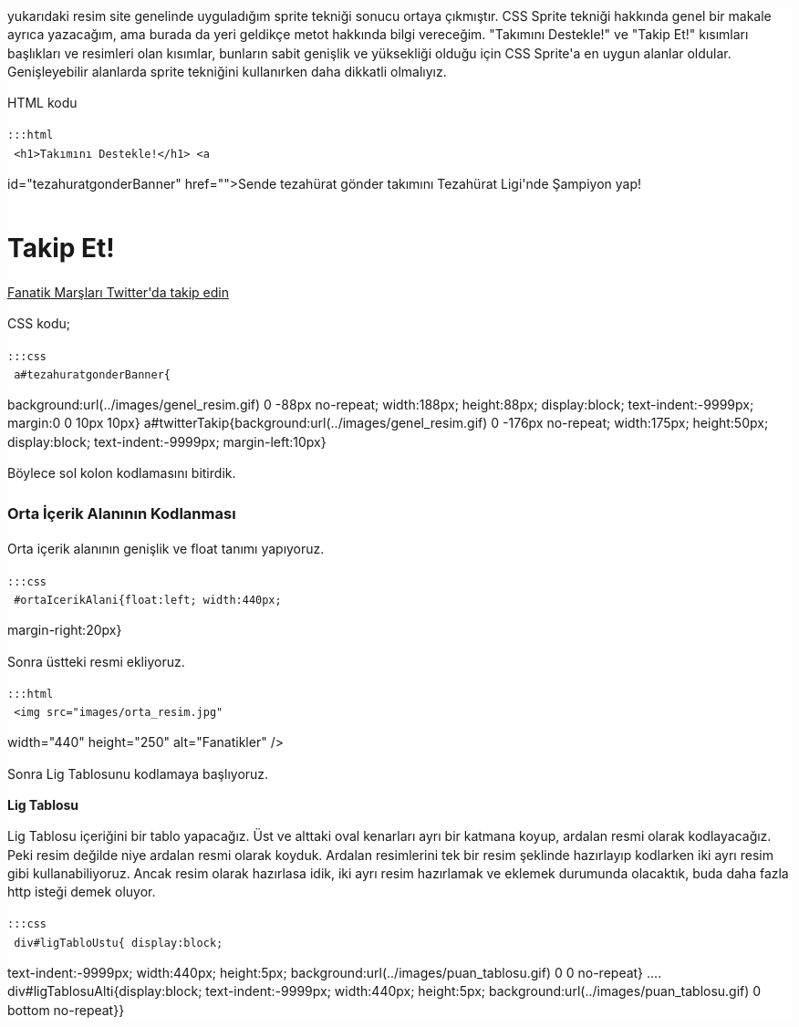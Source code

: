 yukarıdaki resim site genelinde uyguladığım sprite tekniği sonucu ortaya
çıkmıştır. CSS Sprite tekniği hakkında genel bir makale ayrıca
yazacağım, ama burada da yeri geldikçe metot hakkında bilgi vereceğim.
"Takımını Destekle!" ve "Takip Et!" kısımları başlıkları ve resimleri
olan kısımlar, bunların sabit genişlik ve yüksekliği olduğu için CSS
Sprite'a en uygun alanlar oldular. Genişleyebilir alanlarda sprite
tekniğini kullanırken daha dikkatli olmalıyız.

HTML kodu

	:::html
	 <h1>Takımını Destekle!</h1> <a
id="tezahuratgonderBanner" href="">Sende tezahürat gönder takımını
Tezahürat Ligi'nde Şampiyon yap!</a> <h1>Takip Et!</h1> <a
id="twitterTakip" href="">Fanatik Marşları Twitter'da takip edin</a>


CSS kodu;

	:::css
	 a#tezahuratgonderBanner{
background:url(../images/genel_resim.gif) 0 -88px no-repeat;
width:188px; height:88px; display:block; text-indent:-9999px; margin:0 0
10px 10px} a#twitterTakip{background:url(../images/genel_resim.gif) 0
-176px no-repeat; width:175px; height:50px; display:block;
text-indent:-9999px; margin-left:10px} 

Böylece sol kolon kodlamasını bitirdik.

### Orta İçerik Alanının Kodlanması

Orta içerik alanının genişlik ve float tanımı yapıyoruz.

	:::css
	 #ortaIcerikAlani{float:left; width:440px;
margin-right:20px} 

Sonra üstteki resmi ekliyoruz.

	:::html
	 <img src="images/orta_resim.jpg"
width="440" height="250" alt="Fanatikler" /> 

Sonra Lig Tablosunu kodlamaya başlıyoruz.

**Lig Tablosu**

Lig Tablosu içeriğini bir tablo yapacağız. Üst ve alttaki oval kenarları
ayrı bir katmana koyup, ardalan resmi olarak kodlayacağız. Peki resim
değilde niye ardalan resmi olarak koyduk. Ardalan resimlerini tek bir
resim şeklinde hazırlayıp kodlarken iki ayrı resim gibi
kullanabiliyoruz. Ancak resim olarak hazırlasa idik, iki ayrı resim
hazırlamak ve eklemek durumunda olacaktık, buda daha fazla http isteği
demek oluyor.

	:::css
	 div#ligTabloUstu{ display:block;
text-indent:-9999px; width:440px; height:5px;
background:url(../images/puan_tablosu.gif) 0 0 no-repeat} ....
div#ligTablosuAlti{display:block; text-indent:-9999px; width:440px;
height:5px; background:url(../images/puan_tablosu.gif) 0 bottom
no-repeat}} 
